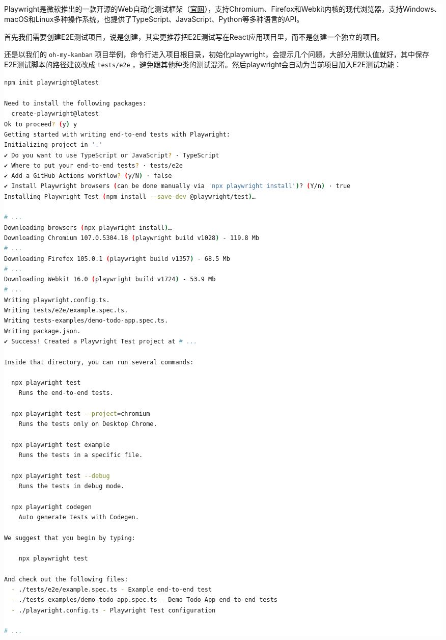 Playwright是微软推出的一款开源的Web自动化测试框架（[官网](https://playwright.dev/)），支持Chromium、Firefox和Webkit内核的现代浏览器，支持Windows、macOS和Linux多种操作系统，也提供了TypeScript、JavaScript、Python等多种语言的API。

首先我们需要创建E2E测试项目，说是创建，其实更推荐把E2E测试写在React应用项目里，而不是创建一个独立的项目。

还是以我们的 `oh-my-kanban` 项目举例，命令行进入项目根目录，初始化playwright，会提示几个问题，大部分用默认值就好，其中保存E2E测试脚本的路径建议改成 `tests/e2e` ，避免跟其他种类的测试混淆。然后playwright会自动为当前项目加入E2E测试功能：

```bash
npm init playwright@latest

Need to install the following packages:
  create-playwright@latest
Ok to proceed? (y) y
Getting started with writing end-to-end tests with Playwright:
Initializing project in '.'
✔ Do you want to use TypeScript or JavaScript? · TypeScript
✔ Where to put your end-to-end tests? · tests/e2e
✔ Add a GitHub Actions workflow? (y/N) · false
✔ Install Playwright browsers (can be done manually via 'npx playwright install')? (Y/n) · true
Installing Playwright Test (npm install --save-dev @playwright/test)…

# ...
Downloading browsers (npx playwright install)…
Downloading Chromium 107.0.5304.18 (playwright build v1028) - 119.8 Mb
# ...
Downloading Firefox 105.0.1 (playwright build v1357) - 68.5 Mb
# ...
Downloading Webkit 16.0 (playwright build v1724) - 53.9 Mb
# ...
Writing playwright.config.ts.
Writing tests/e2e/example.spec.ts.
Writing tests-examples/demo-todo-app.spec.ts.
Writing package.json.
✔ Success! Created a Playwright Test project at # ...

Inside that directory, you can run several commands:

  npx playwright test
    Runs the end-to-end tests.

  npx playwright test --project=chromium
    Runs the tests only on Desktop Chrome.

  npx playwright test example
    Runs the tests in a specific file.

  npx playwright test --debug
    Runs the tests in debug mode.

  npx playwright codegen
    Auto generate tests with Codegen.

We suggest that you begin by typing:

    npx playwright test

And check out the following files:
  - ./tests/e2e/example.spec.ts - Example end-to-end test
  - ./tests-examples/demo-todo-app.spec.ts - Demo Todo App end-to-end tests
  - ./playwright.config.ts - Playwright Test configuration

# ...
```
